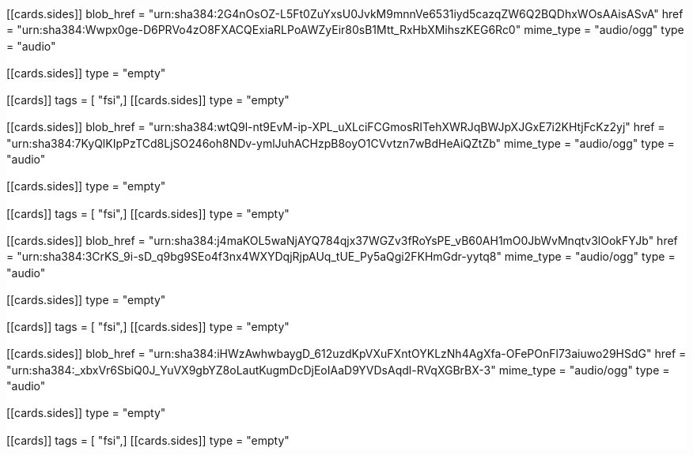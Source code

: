 [[cards.sides]]
blob_href = "urn:sha384:2G4nOsOZ-L5Ft0ZuYxsU0JvkM9mnnVe6531iyd5cazqZW6Q2BQDhxWOsAAisASvA"
href = "urn:sha384:Wwpx0ge-D6PRVo4zO8FXACQExiaRLPoAWZyEir80sB1Mtt_RxHbXMihszKEG6Rc0"
mime_type = "audio/ogg"
type = "audio"

[[cards.sides]]
type = "empty"


[[cards]]
tags = [ "fsi",]
[[cards.sides]]
type = "empty"

[[cards.sides]]
blob_href = "urn:sha384:wtQ9l-nt9EvM-ip-XPL_uXLciFCGmosRITehXWRJqBWJpXJGxE7i2KHtjFcKz2yj"
href = "urn:sha384:7KyQlKIpPzTCd8LjSO246oh8NDv-ymlJuhACHzpB8oyO1CVvtzn7wBdHeAiQZtZb"
mime_type = "audio/ogg"
type = "audio"

[[cards.sides]]
type = "empty"


[[cards]]
tags = [ "fsi",]
[[cards.sides]]
type = "empty"

[[cards.sides]]
blob_href = "urn:sha384:j4maKOL5waNjAYQ784qjx37WGZv3fRoYsPE_vB60AH1mO0JbWvMnqtv3lOokFYJb"
href = "urn:sha384:3CrKS_9i-sD_q9bg9SEo4f3nx4WXYDqjRjpAUq_tUE_Py5aQgi2FKHmGdr-yytq8"
mime_type = "audio/ogg"
type = "audio"

[[cards.sides]]
type = "empty"


[[cards]]
tags = [ "fsi",]
[[cards.sides]]
type = "empty"

[[cards.sides]]
blob_href = "urn:sha384:iHWzAwhwbaygD_612uzdKpVXuFXntOYKLzNh4AgXfa-OFePOnFl73aiuwo29HSdG"
href = "urn:sha384:_xbxVr6SbiQ0J_YuVX9gbYZ8oLautKugmDcDjEoIAaD9YVDsAqdl-RVqXGBrBX-3"
mime_type = "audio/ogg"
type = "audio"

[[cards.sides]]
type = "empty"


[[cards]]
tags = [ "fsi",]
[[cards.sides]]
type = "empty"

